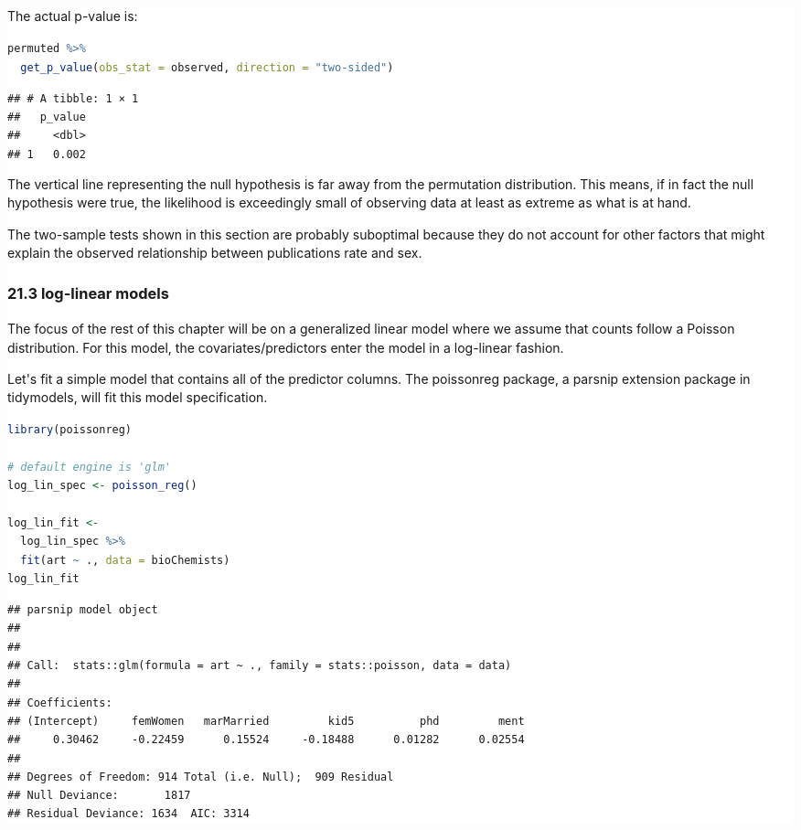 The actual p-value is:


```r
permuted %>%
  get_p_value(obs_stat = observed, direction = "two-sided")
```

```
## # A tibble: 1 × 1
##   p_value
##     <dbl>
## 1   0.002
```

The vertical line representing the null hypothesis is far away from the permutation distribution. This means, if in fact the null hypothesis were true, the likelihood is exceedingly small of observing data at least as extreme as what is at hand. 

The two-sample tests shown in this section are probably suboptimal because they do not account for other factors that might explain the observed relationship between publications rate and sex. 

### 21.3 log-linear models

The focus of the rest of this chapter will be on a generalized linear model where we assume that counts follow a Poisson distribution. For this model, the covariates/predictors enter the model in a log-linear fashion.

Let's fit a simple model that contains all of the predictor columns. The poissonreg package, a parsnip extension package in tidymodels, will fit this model specification.


```r
library(poissonreg)

# default engine is 'glm'
log_lin_spec <- poisson_reg()

log_lin_fit <- 
  log_lin_spec %>% 
  fit(art ~ ., data = bioChemists)
log_lin_fit
```

```
## parsnip model object
## 
## 
## Call:  stats::glm(formula = art ~ ., family = stats::poisson, data = data)
## 
## Coefficients:
## (Intercept)     femWomen   marMarried         kid5          phd         ment  
##     0.30462     -0.22459      0.15524     -0.18488      0.01282      0.02554  
## 
## Degrees of Freedom: 914 Total (i.e. Null);  909 Residual
## Null Deviance:	    1817 
## Residual Deviance: 1634 	AIC: 3314
```
